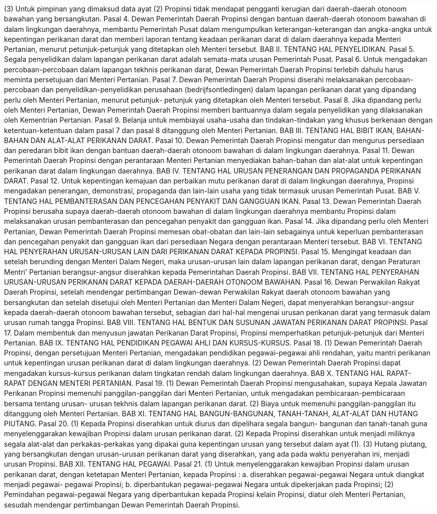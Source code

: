 (3) Untuk pimpinan yang dimaksud data ayat (2) Propinsi tidak mendapat pengganti kerugian dari daerah-daerah otonoom bawahan yang bersangkutan. Pasal 4. Dewan Pemerintah Daerah Propinsi dengan bantuan daerah-daerah otonoom bawahan di dalam lingkungan daerahnya, membantu Pemerintah Pusat dalam mengumpulkan keterangan-keterangan dan angka-angka untuk kepentingan perikanan darat dan memberi laporan tentang keadaan perikanan darat di dalam daerahnya kepada Menteri Pertanian, menurut petunjuk-petunjuk yang ditetapkan oleh Menteri tersebut. BAB II. TENTANG HAL PENYELIDIKAN. Pasal 5. Segala penyelidikan dalam lapangan perikanan darat adalah semata-mata urusan Pemerintah Pusat. Pasal 6. Untuk mengadakan percobaan-percobaan dalam lapangan tekhnis perikanan darat, Dewan Pemerintah Daerah Propinsi terlebih dahulu harus meminta persetujuan dari Menteri Pertanian. Pasal 7. Dewan Pemerintah Daerah Propinsi diserahi melaksanakan percobaan-percobaan dan penyelidikan-penyelidikan perusahaan (bedrijfsontledingen) dalam lapangan perikanan darat yang dipandang perlu oleh Menteri Pertanian, menurut petunjuk- petunjuk yang ditetapkan oleh Menteri tersebut. Pasal 8. Jika dipandang perlu oleh Menteri Pertanian, Dewan Pemerintah Daerah Propinsi memberi bantuannya dalam segala penyelidikan yang dilaksanakan oleh Kementrian Pertanian. Pasal 9. Belanja untuk membiayai usaha-usaha dan tindakan-tindakan yang khusus berkenaan dengan ketentuan-ketentuan dalam pasal 7 dan pasal 8 ditanggung oleh Menteri Pertanian. BAB III. TENTANG HAL BIBIT IKAN, BAHAN-BAHAN DAN ALAT-ALAT PERIKANAN DARAT. Pasal 10. Dewan Pemerintah Daerah Propinsi mengatur dan mengurus persediaan dan peredaran bibit ikan dengan bantuan daerah-daerah otonoom bawahan di dalam lingkungan daerahnya. Pasal 11. Dewan Pemerintah Daerah Propinsi dengan perantaraan Menteri Pertanian menyediakan bahan-bahan dan alat-alat untuk kepentingan perikanan darat dalam lingkungan daerahnya. BAB IV. TENTANG HAL URUSAN PENERANGAN DAN PROPAGANDA PERIKANAN DARAT. Pasal 12. Untuk kepentingan kemajuan dan perbaikan mutu perikanan darat di dalam lingkungan daerahnya, Propinsi mengadakan penerangan, demonstrasi, propaganda dan lain-lain usaha yang tidak termasuk urusan Pemerintah Pusat. BAB V. TENTANG HAL PEMBANTERASAN DAN PENCEGAHAN PENYAKIT DAN GANGGUAN IKAN. Pasal 13. Dewan Pemerintah Daerah Propinsi berusaha supaya daerah-daerah otonoom bawahan di dalam lingkungan daerahnya membantu Propinsi dalam melaksanakan urusan pembanterasan dan pencegahan penyakit dan gangguan ikan. Pasal 14. Jika dipandang perlu oleh Menteri Pertanian, Dewan Pemerintah Daerah Propinsi memesan obat-obatan dan lain-lain sebagainya untuk keperluan pembanterasan dan pencegahan penyakit dan gangguan ikan dari persediaan Negara dengan perantaraan Menteri tersebut. BAB VI. TENTANG HAL PENYERAHAN URUSAN-URUSAN LAIN DARI PERIKANAN DARAT KEPADA PROPINSI. Pasal 15. Mengingat keadaan dan setelah berunding dengan Menteri Dalam Negeri, maka urusan-urusan lain dalam lapangan perikanan darat, dengan Peraturan Mentri' Pertanian berangsur-angsur diserahkan kepada Pemerintahan Daerah Propinsi. BAB VII. TENTANG HAL PENYERAHAN URUSAN-URUSAN PERIKANAN DARAT KEPADA DAERAH-DAERAH OTONOOM BAWAHAN. Pasal 16. Dewan Perwakilan Rakyat Daerah Propinsi, setelah mendengar pertimbangan Dewan-dewan Perwakilan Rakyat daerah otonoom bawahan yang bersangkutan dan setelah disetujui oleh Menteri Pertanian dan Menteri Dalam Negeri, dapat menyerahkan berangsur-angsur kepada daerah-daerah otonoom bawahan tersebut, sebagian dari hal-hal mengenai urusan perikanan darat yang termasuk dalam urusan rumah tangga Propinsi. BAB VIII. TENTANG HAL BENTUK DAN SUSUNAN JAWATAN PERIKANAN DARAT PROPINSI. Pasal 17. Dalam membentuk dan menyusun jawatan Perikanan Darat Propinsi, Propinsi memperhatikan petunjuk-petunjuk dari Menteri Pertanian. BAB IX. TENTANG HAL PENDIDIKAN PEGAWAI AHLI DAN KURSUS-KURSUS. Pasal 18.
(1) Dewan Pemerintah Daerah Propinsi, dengan persetujuan Menteri Pertanian, mengadakan pendidikan pegawai-pegawai ahli rendahan, yaitu mantri perikanan untuk kepentingan urusan perikanan darat di dalam lingkungan daerahnya.
(2) Dewan Pemerintah Daerah Propinsi dapat mengadakan kursus-kursus perikanan dalam tingkatan rendah dalam lingkungan daerahnya. BAB X. TENTANG HAL RAPAT-RAPAT DENGAN MENTERI PERTANIAN. Pasal 19.
(1) Dewan Pemerintah Daerah Propinsi mengusahakan, supaya Kepala Jawatan Perikanan Propinsi memenuhi panggilan-panggilan dari Menteri Pertanian, untuk mengadakan pembicaraan-pembicaraan bersama tentang urusan- urusan tekhnis dalam lapangan perikanan darat.
(2) Biaya untuk memenuhi panggilan-panggilan itu ditanggung oleh Menteri Pertanian. BAB XI. TENTANG HAL BANGUN-BANGUNAN, TANAH-TANAH, ALAT-ALAT DAN HUTANG PIUTANG. Pasal 20.
(1) Kepada Propinsi diserahkan untuk diurus dan dipelihara segala bangun- bangunan dan tanah-tanah guna menyelenggarakan kewajiban Propinsi dalam urusan perikanan darat.
(2) Kepada Propinsi diserahkan untuk menjadi miliknya segala alat-alat dan perkakas-perkakas yang dipakai guna kepentingan urusan yang tersebut dalam ayat (1).
(3) Hutang piutang, yang bersangkutan dengan urusan-urusan perikanan darat yang diserahkan, yang ada pada waktu penyerahan ini, menjadi urusan Propinsi. BAB XII. TENTANG HAL PEGAWAI. Pasal 21.
(1) Untuk menyelenggarakan kewajiban Propinsi dalam urusan perikanan darat, dengan ketetapan Menteri Pertanian, kepada Propinsi :
a. diserahkan pegawai-pegawai Negara untuk diangkat menjadi pegawai- pegawai Propinsi;
b. diperbantukan pegawai-pegawai Negara untuk dipekerjakan pada Propinsi;
(2) Pemindahan pegawai-pegawai Negara yang diperbantukan kepada Propinsi kelain Propinsi, diatur oleh Menteri Pertanian, sesudah mendengar pertimbangan Dewan Pemerintah Daerah Propinsi.